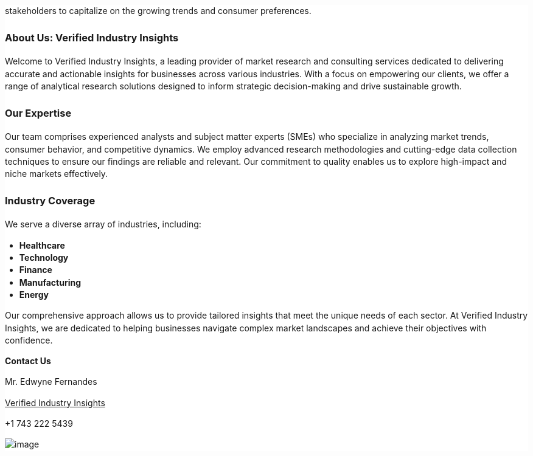 stakeholders to capitalize on the growing trends and consumer preferences.</p><h3>About Us: Verified Industry Insights</h3><p>Welcome to Verified Industry Insights, a leading provider of market research and consulting services dedicated to delivering accurate and actionable insights for businesses across various industries. With a focus on empowering our clients, we offer a range of analytical research solutions designed to inform strategic decision-making and drive sustainable growth.</p><h3>Our Expertise</h3><p>Our team comprises experienced analysts and subject matter experts (SMEs) who specialize in analyzing market trends, consumer behavior, and competitive dynamics. We employ advanced research methodologies and cutting-edge data collection techniques to ensure our findings are reliable and relevant. Our commitment to quality enables us to explore high-impact and niche markets effectively.</p><h3>Industry Coverage</h3><p>We serve a diverse array of industries, including:</p><ul><li><strong>Healthcare</strong></li><li><strong>Technology</strong></li><li><strong>Finance</strong></li><li><strong>Manufacturing</strong></li><li><strong>Energy</strong></li></ul><p>Our comprehensive approach allows us to provide tailored insights that meet the unique needs of each sector. At Verified Industry Insights, we are dedicated to helping businesses navigate complex market landscapes and achieve their objectives with confidence.</p><p><strong>Contact Us</strong></p><p>Mr. Edwyne Fernandes</p><p><a href="https://www.verifiedindustryinsights.com/">Verified Industry Insights</a></p><p>+1 743 222 5439</p>
![image](https://github.com/user-attachments/assets/1f1d3af0-4815-4a71-a432-2e7ce8dc2a44)

